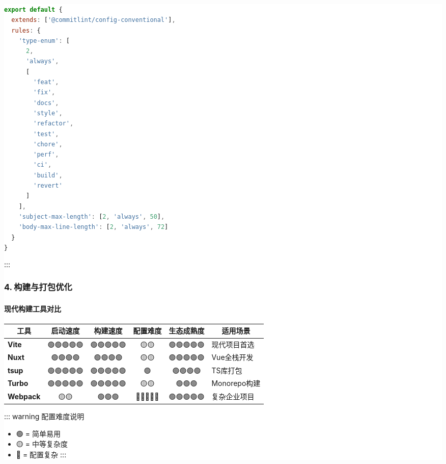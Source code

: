 ```javascript [commitlint.config.js]
export default {
  extends: ['@commitlint/config-conventional'],
  rules: {
    'type-enum': [
      2,
      'always',
      [
        'feat',
        'fix',
        'docs',
        'style',
        'refactor',
        'test',
        'chore',
        'perf',
        'ci',
        'build',
        'revert'
      ]
    ],
    'subject-max-length': [2, 'always', 50],
    'body-max-line-length': [2, 'always', 72]
  }
}
```

:::

### 4. 构建与打包优化

#### 现代构建工具对比

<div class="build-tools-comparison">

| 工具 | 启动速度 | 构建速度 | 配置难度 | 生态成熟度 | 适用场景 |
|------|:--------:|:--------:|:--------:|:----------:|----------|
| **Vite** | 🟢🟢🟢🟢🟢 | 🟢🟢🟢🟢🟢 | 🟡🟡 | 🟢🟢🟢🟢🟢 | 现代项目首选 |
| **Nuxt** | 🟢🟢🟢🟢 | 🟢🟢🟢🟢 | 🟡🟡 | 🟢🟢🟢🟢🟢 | Vue全栈开发 |
| **tsup** | 🟢🟢🟢🟢🟢 | 🟢🟢🟢🟢🟢 | 🟢 | 🟢🟢🟢🟢 | TS库打包 |
| **Turbo** | 🟢🟢🟢🟢🟢 | 🟢🟢🟢🟢🟢 | 🟡🟡 | 🟢🟢🟢 | Monorepo构建 |
| **Webpack** | 🟡🟡 | 🟢🟢🟢 | 🔴🔴🔴🔴🔴 | 🟢🟢🟢🟢🟢 | 复杂企业项目 |

</div>

::: warning 配置难度说明
- 🟢 = 简单易用
- 🟡 = 中等复杂度  
- 🔴 = 配置复杂
:::
